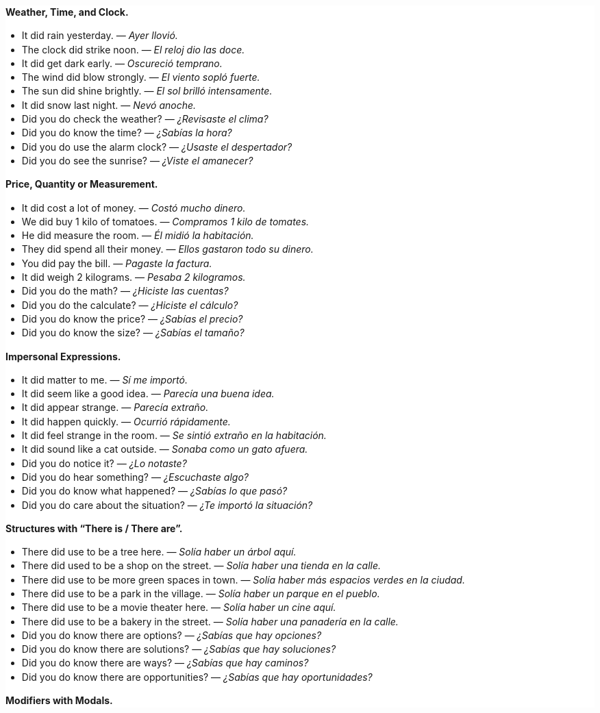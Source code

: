 **Weather, Time, and Clock.**

*   It did rain yesterday. — *Ayer llovió.*
*   The clock did strike noon. — *El reloj dio las doce.*
*   It did get dark early. — *Oscureció temprano.*
*   The wind did blow strongly. — *El viento sopló fuerte.*
*   The sun did shine brightly. — *El sol brilló intensamente.*
*   It did snow last night. — *Nevó anoche.*
*   Did you do check the weather? — *¿Revisaste el clima?*
*   Did you do know the time? — *¿Sabías la hora?*
*   Did you do use the alarm clock? — *¿Usaste el despertador?*
*   Did you do see the sunrise? — *¿Viste el amanecer?*

**Price, Quantity or Measurement.**

*   It did cost a lot of money. — *Costó mucho dinero.*
*   We did buy 1 kilo of tomatoes. — *Compramos 1 kilo de tomates.*
*   He did measure the room. — *Él midió la habitación.*
*   They did spend all their money. — *Ellos gastaron todo su dinero.*
*   You did pay the bill. — *Pagaste la factura.*
*   It did weigh 2 kilograms. — *Pesaba 2 kilogramos.*
*   Did you do the math? — *¿Hiciste las cuentas?*
*   Did you do the calculate? — *¿Hiciste el cálculo?*
*   Did you do know the price? — *¿Sabías el precio?*
*   Did you do know the size? — *¿Sabías el tamaño?*

**Impersonal Expressions.**

*   It did matter to me. — *Sí me importó.*
*   It did seem like a good idea. — *Parecía una buena idea.*
*   It did appear strange. — *Parecía extraño.*
*   It did happen quickly. — *Ocurrió rápidamente.*
*   It did feel strange in the room. — *Se sintió extraño en la habitación.*
*   It did sound like a cat outside. — *Sonaba como un gato afuera.*
*   Did you do notice it? — *¿Lo notaste?*
*   Did you do hear something? — *¿Escuchaste algo?*
*   Did you do know what happened? — *¿Sabías lo que pasó?*
*   Did you do care about the situation? — *¿Te importó la situación?*

**Structures with “There is / There are”.**

*   There did use to be a tree here. — *Solía haber un árbol aquí.*
*   There did used to be a shop on the street. — *Solía haber una tienda en la calle.*
*   There did use to be more green spaces in town. — *Solía haber más espacios verdes en la ciudad.*
*   There did use to be a park in the village. — *Solía haber un parque en el pueblo.*
*   There did use to be a movie theater here. — *Solía haber un cine aquí.*
*   There did use to be a bakery in the street. — *Solía haber una panadería en la calle.*
*   Did you do know there are options? — *¿Sabías que hay opciones?*
*   Did you do know there are solutions? — *¿Sabías que hay soluciones?*
*   Did you do know there are ways? — *¿Sabías que hay caminos?*
*   Did you do know there are opportunities? — *¿Sabías que hay oportunidades?*

**Modifiers with Modals.**
